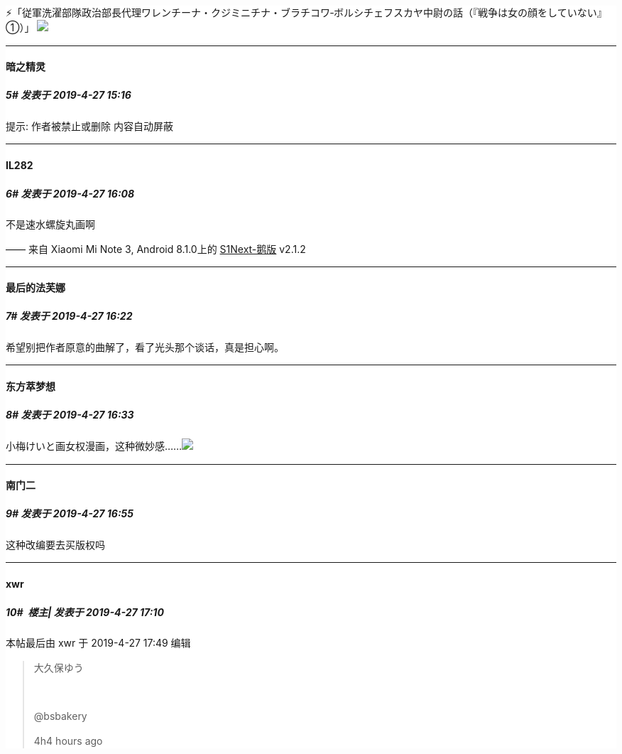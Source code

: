 ⚡️「従軍洗濯部隊政治部長代理ワレンチーナ・クジミニチナ・ブラチコワ‐ボルシチェフスカヤ中尉の話（『戦争は女の顔をしていない』①）」</blockquote>
<img src="http://wx1.sinaimg.cn/large/dcec95dfly1g2h6gjwyu0j20io0ioad4.jpg" referrerpolicy="no-referrer">

*****

####  暗之精灵  
##### 5#       发表于 2019-4-27 15:16

提示: 作者被禁止或删除 内容自动屏蔽

*****

####  IL282  
##### 6#       发表于 2019-4-27 16:08

不是速水螺旋丸画啊

—— 来自 Xiaomi Mi Note 3, Android 8.1.0上的 [S1Next-鹅版](https://github.com/ykrank/S1-Next/releases) v2.1.2

*****

####  最后的法芙娜  
##### 7#       发表于 2019-4-27 16:22

希望别把作者原意的曲解了，看了光头那个谈话，真是担心啊。

*****

####  东方萃梦想  
##### 8#       发表于 2019-4-27 16:33

小梅けいと画女权漫画，这种微妙感……<img src="https://static.saraba1st.com/image/smiley/face2017/001.png" referrerpolicy="no-referrer">

*****

####  南门二  
##### 9#       发表于 2019-4-27 16:55

这种改编要去买版权吗

*****

####  xwr  
##### 10#         楼主| 发表于 2019-4-27 17:10

 本帖最后由 xwr 于 2019-4-27 17:49 编辑 
<blockquote>大久保ゆう

‏

@bsbakery

 4h4 hours ago
